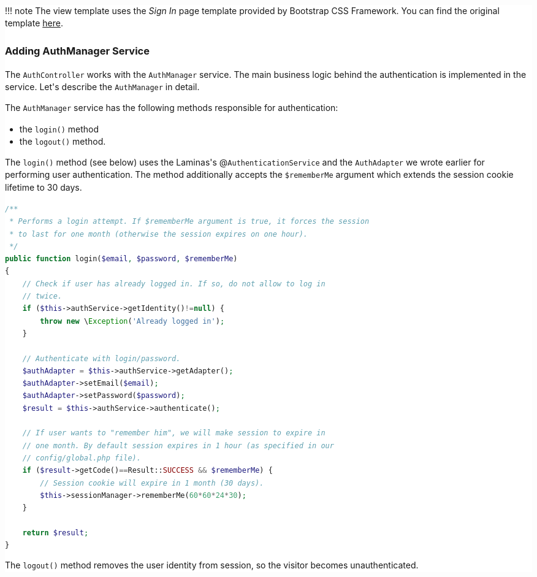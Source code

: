 !!! note
    The view template uses the *Sign In* page template provided by Bootstrap CSS Framework.
    You can find the original template [here](https://getbootstrap.com/examples/signin/).

### Adding AuthManager Service

The `AuthController` works with the `AuthManager` service. The main business logic behind the authentication
is implemented in the service. Let's describe the `AuthManager` in detail.

The `AuthManager` service has the following methods responsible for authentication:

  * the `login()` method
  * the `logout()` method.

The `login()` method (see below) uses the Laminas's @`AuthenticationService` and the `AuthAdapter` we wrote earlier
for performing user authentication. The method additionally accepts the `$rememberMe` argument which
extends the session cookie lifetime to 30 days.

~~~php
/**
 * Performs a login attempt. If $rememberMe argument is true, it forces the session
 * to last for one month (otherwise the session expires on one hour).
 */
public function login($email, $password, $rememberMe)
{
    // Check if user has already logged in. If so, do not allow to log in
    // twice.
    if ($this->authService->getIdentity()!=null) {
        throw new \Exception('Already logged in');
    }

    // Authenticate with login/password.
    $authAdapter = $this->authService->getAdapter();
    $authAdapter->setEmail($email);
    $authAdapter->setPassword($password);
    $result = $this->authService->authenticate();

    // If user wants to "remember him", we will make session to expire in
    // one month. By default session expires in 1 hour (as specified in our
    // config/global.php file).
    if ($result->getCode()==Result::SUCCESS && $rememberMe) {
        // Session cookie will expire in 1 month (30 days).
        $this->sessionManager->rememberMe(60*60*24*30);
    }

    return $result;
}
~~~

The `logout()` method removes the user identity from session, so the visitor becomes unauthenticated.
